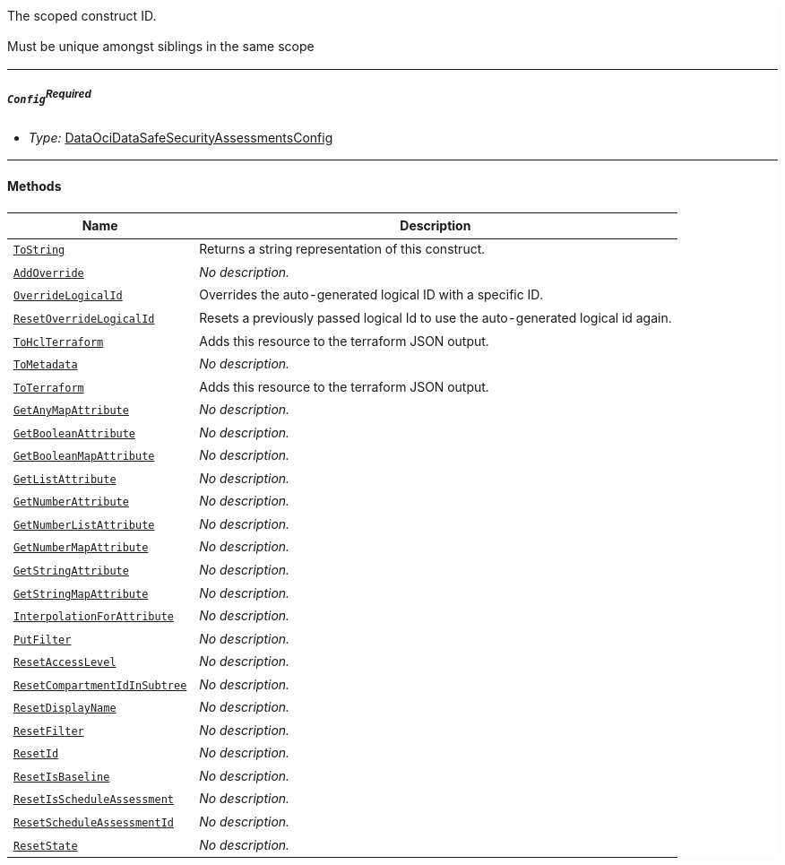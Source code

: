 The scoped construct ID.

Must be unique amongst siblings in the same scope

---

##### `Config`<sup>Required</sup> <a name="Config" id="rhizo-co-terraform-provider-oci.dataOciDataSafeSecurityAssessments.DataOciDataSafeSecurityAssessments.Initializer.parameter.config"></a>

- *Type:* <a href="#rhizo-co-terraform-provider-oci.dataOciDataSafeSecurityAssessments.DataOciDataSafeSecurityAssessmentsConfig">DataOciDataSafeSecurityAssessmentsConfig</a>

---

#### Methods <a name="Methods" id="Methods"></a>

| **Name** | **Description** |
| --- | --- |
| <code><a href="#rhizo-co-terraform-provider-oci.dataOciDataSafeSecurityAssessments.DataOciDataSafeSecurityAssessments.toString">ToString</a></code> | Returns a string representation of this construct. |
| <code><a href="#rhizo-co-terraform-provider-oci.dataOciDataSafeSecurityAssessments.DataOciDataSafeSecurityAssessments.addOverride">AddOverride</a></code> | *No description.* |
| <code><a href="#rhizo-co-terraform-provider-oci.dataOciDataSafeSecurityAssessments.DataOciDataSafeSecurityAssessments.overrideLogicalId">OverrideLogicalId</a></code> | Overrides the auto-generated logical ID with a specific ID. |
| <code><a href="#rhizo-co-terraform-provider-oci.dataOciDataSafeSecurityAssessments.DataOciDataSafeSecurityAssessments.resetOverrideLogicalId">ResetOverrideLogicalId</a></code> | Resets a previously passed logical Id to use the auto-generated logical id again. |
| <code><a href="#rhizo-co-terraform-provider-oci.dataOciDataSafeSecurityAssessments.DataOciDataSafeSecurityAssessments.toHclTerraform">ToHclTerraform</a></code> | Adds this resource to the terraform JSON output. |
| <code><a href="#rhizo-co-terraform-provider-oci.dataOciDataSafeSecurityAssessments.DataOciDataSafeSecurityAssessments.toMetadata">ToMetadata</a></code> | *No description.* |
| <code><a href="#rhizo-co-terraform-provider-oci.dataOciDataSafeSecurityAssessments.DataOciDataSafeSecurityAssessments.toTerraform">ToTerraform</a></code> | Adds this resource to the terraform JSON output. |
| <code><a href="#rhizo-co-terraform-provider-oci.dataOciDataSafeSecurityAssessments.DataOciDataSafeSecurityAssessments.getAnyMapAttribute">GetAnyMapAttribute</a></code> | *No description.* |
| <code><a href="#rhizo-co-terraform-provider-oci.dataOciDataSafeSecurityAssessments.DataOciDataSafeSecurityAssessments.getBooleanAttribute">GetBooleanAttribute</a></code> | *No description.* |
| <code><a href="#rhizo-co-terraform-provider-oci.dataOciDataSafeSecurityAssessments.DataOciDataSafeSecurityAssessments.getBooleanMapAttribute">GetBooleanMapAttribute</a></code> | *No description.* |
| <code><a href="#rhizo-co-terraform-provider-oci.dataOciDataSafeSecurityAssessments.DataOciDataSafeSecurityAssessments.getListAttribute">GetListAttribute</a></code> | *No description.* |
| <code><a href="#rhizo-co-terraform-provider-oci.dataOciDataSafeSecurityAssessments.DataOciDataSafeSecurityAssessments.getNumberAttribute">GetNumberAttribute</a></code> | *No description.* |
| <code><a href="#rhizo-co-terraform-provider-oci.dataOciDataSafeSecurityAssessments.DataOciDataSafeSecurityAssessments.getNumberListAttribute">GetNumberListAttribute</a></code> | *No description.* |
| <code><a href="#rhizo-co-terraform-provider-oci.dataOciDataSafeSecurityAssessments.DataOciDataSafeSecurityAssessments.getNumberMapAttribute">GetNumberMapAttribute</a></code> | *No description.* |
| <code><a href="#rhizo-co-terraform-provider-oci.dataOciDataSafeSecurityAssessments.DataOciDataSafeSecurityAssessments.getStringAttribute">GetStringAttribute</a></code> | *No description.* |
| <code><a href="#rhizo-co-terraform-provider-oci.dataOciDataSafeSecurityAssessments.DataOciDataSafeSecurityAssessments.getStringMapAttribute">GetStringMapAttribute</a></code> | *No description.* |
| <code><a href="#rhizo-co-terraform-provider-oci.dataOciDataSafeSecurityAssessments.DataOciDataSafeSecurityAssessments.interpolationForAttribute">InterpolationForAttribute</a></code> | *No description.* |
| <code><a href="#rhizo-co-terraform-provider-oci.dataOciDataSafeSecurityAssessments.DataOciDataSafeSecurityAssessments.putFilter">PutFilter</a></code> | *No description.* |
| <code><a href="#rhizo-co-terraform-provider-oci.dataOciDataSafeSecurityAssessments.DataOciDataSafeSecurityAssessments.resetAccessLevel">ResetAccessLevel</a></code> | *No description.* |
| <code><a href="#rhizo-co-terraform-provider-oci.dataOciDataSafeSecurityAssessments.DataOciDataSafeSecurityAssessments.resetCompartmentIdInSubtree">ResetCompartmentIdInSubtree</a></code> | *No description.* |
| <code><a href="#rhizo-co-terraform-provider-oci.dataOciDataSafeSecurityAssessments.DataOciDataSafeSecurityAssessments.resetDisplayName">ResetDisplayName</a></code> | *No description.* |
| <code><a href="#rhizo-co-terraform-provider-oci.dataOciDataSafeSecurityAssessments.DataOciDataSafeSecurityAssessments.resetFilter">ResetFilter</a></code> | *No description.* |
| <code><a href="#rhizo-co-terraform-provider-oci.dataOciDataSafeSecurityAssessments.DataOciDataSafeSecurityAssessments.resetId">ResetId</a></code> | *No description.* |
| <code><a href="#rhizo-co-terraform-provider-oci.dataOciDataSafeSecurityAssessments.DataOciDataSafeSecurityAssessments.resetIsBaseline">ResetIsBaseline</a></code> | *No description.* |
| <code><a href="#rhizo-co-terraform-provider-oci.dataOciDataSafeSecurityAssessments.DataOciDataSafeSecurityAssessments.resetIsScheduleAssessment">ResetIsScheduleAssessment</a></code> | *No description.* |
| <code><a href="#rhizo-co-terraform-provider-oci.dataOciDataSafeSecurityAssessments.DataOciDataSafeSecurityAssessments.resetScheduleAssessmentId">ResetScheduleAssessmentId</a></code> | *No description.* |
| <code><a href="#rhizo-co-terraform-provider-oci.dataOciDataSafeSecurityAssessments.DataOciDataSafeSecurityAssessments.resetState">ResetState</a></code> | *No description.* |